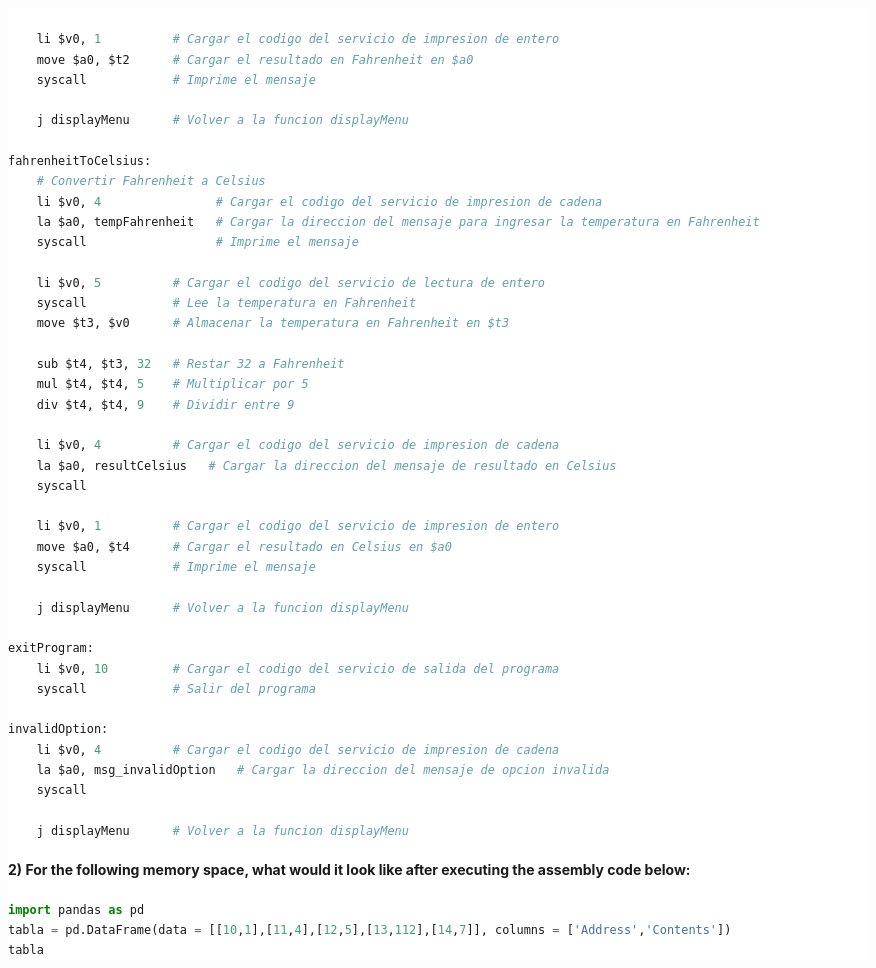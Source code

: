 ```python

    li $v0, 1          # Cargar el codigo del servicio de impresion de entero
    move $a0, $t2      # Cargar el resultado en Fahrenheit en $a0
    syscall            # Imprime el mensaje

    j displayMenu      # Volver a la funcion displayMenu

fahrenheitToCelsius:
    # Convertir Fahrenheit a Celsius
    li $v0, 4                # Cargar el codigo del servicio de impresion de cadena
    la $a0, tempFahrenheit   # Cargar la direccion del mensaje para ingresar la temperatura en Fahrenheit
    syscall                  # Imprime el mensaje

    li $v0, 5          # Cargar el codigo del servicio de lectura de entero
    syscall            # Lee la temperatura en Fahrenheit
    move $t3, $v0      # Almacenar la temperatura en Fahrenheit en $t3

    sub $t4, $t3, 32   # Restar 32 a Fahrenheit
    mul $t4, $t4, 5    # Multiplicar por 5
    div $t4, $t4, 9    # Dividir entre 9

    li $v0, 4          # Cargar el codigo del servicio de impresion de cadena
    la $a0, resultCelsius   # Cargar la direccion del mensaje de resultado en Celsius
    syscall

    li $v0, 1          # Cargar el codigo del servicio de impresion de entero
    move $a0, $t4      # Cargar el resultado en Celsius en $a0
    syscall            # Imprime el mensaje

    j displayMenu      # Volver a la funcion displayMenu

exitProgram:
    li $v0, 10         # Cargar el codigo del servicio de salida del programa
    syscall            # Salir del programa

invalidOption:
    li $v0, 4          # Cargar el codigo del servicio de impresion de cadena
    la $a0, msg_invalidOption   # Cargar la direccion del mensaje de opcion invalida
    syscall

    j displayMenu      # Volver a la funcion displayMenu
```

#### **2) For the following memory space, what would it look like after executing the assembly code below:**



```python
import pandas as pd 
tabla = pd.DataFrame(data = [[10,1],[11,4],[12,5],[13,112],[14,7]], columns = ['Address','Contents'])
tabla
```
